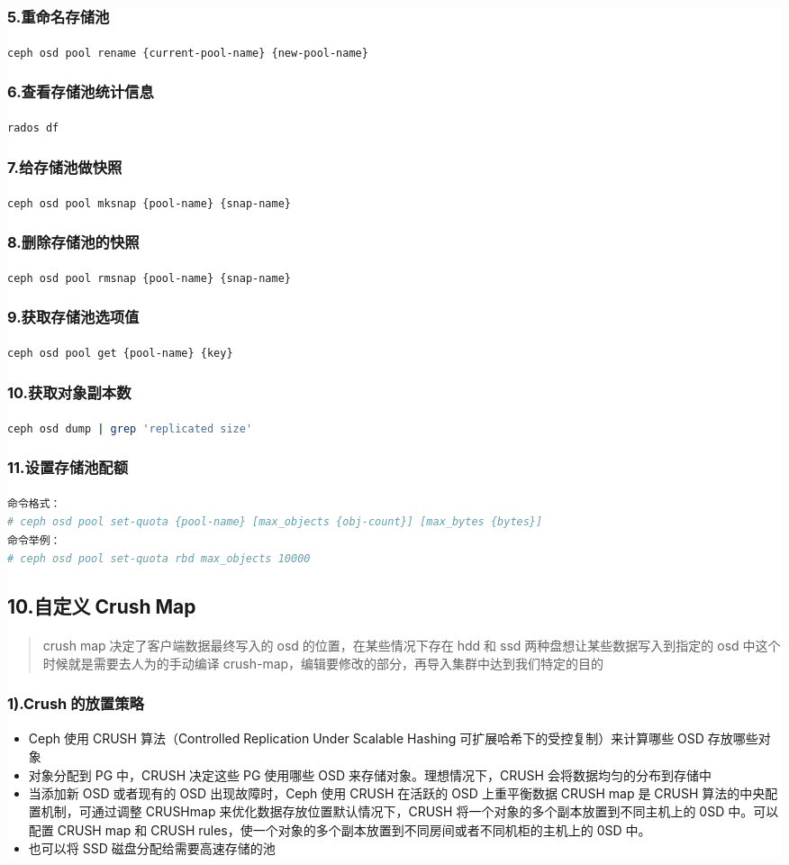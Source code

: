 ### 5.重命名存储池

```bash
ceph osd pool rename {current-pool-name} {new-pool-name}
```

### 6.查看存储池统计信息

```bash
rados df
```

### 7.给存储池做快照

```bash
ceph osd pool mksnap {pool-name} {snap-name}
```

### 8.删除存储池的快照

```bash
ceph osd pool rmsnap {pool-name} {snap-name}
```

### 9.获取存储池选项值

```bash
ceph osd pool get {pool-name} {key}
```

### 10.获取对象副本数

```bash
ceph osd dump | grep 'replicated size'
```

### 11.设置存储池配额

```bash
命令格式：
# ceph osd pool set-quota {pool-name} [max_objects {obj-count}] [max_bytes {bytes}]
命令举例：
# ceph osd pool set-quota rbd max_objects 10000
```

## 10.自定义 Crush Map

> crush map 决定了客户端数据最终写入的 osd 的位置，在某些情况下存在 hdd 和 ssd 两种盘想让某些数据写入到指定的 osd 中这个时候就是需要去人为的手动编译 crush-map，编辑要修改的部分，再导入集群中达到我们特定的目的

### 1).Crush 的放置策略

- Ceph 使用 CRUSH 算法（Controlled Replication Under Scalable Hashing 可扩展哈希下的受控复制）来计算哪些 OSD 存放哪些对象
- 对象分配到 PG 中，CRUSH 决定这些 PG 使用哪些 OSD 来存储对象。理想情况下，CRUSH 会将数据均匀的分布到存储中
- 当添加新 OSD 或者现有的 OSD 出现故障时，Ceph 使用 CRUSH 在活跃的 OSD 上重平衡数据 CRUSH map 是 CRUSH 算法的中央配置机制，可通过调整 CRUSHmap 来优化数据存放位置默认情况下，CRUSH 将一个对象的多个副本放置到不同主机上的 0SD 中。可以配置 CRUSH map 和 CRUSH rules，使一个对象的多个副本放置到不同房间或者不同机柜的主机上的 0SD 中。
- 也可以将 SSD 磁盘分配给需要高速存储的池
